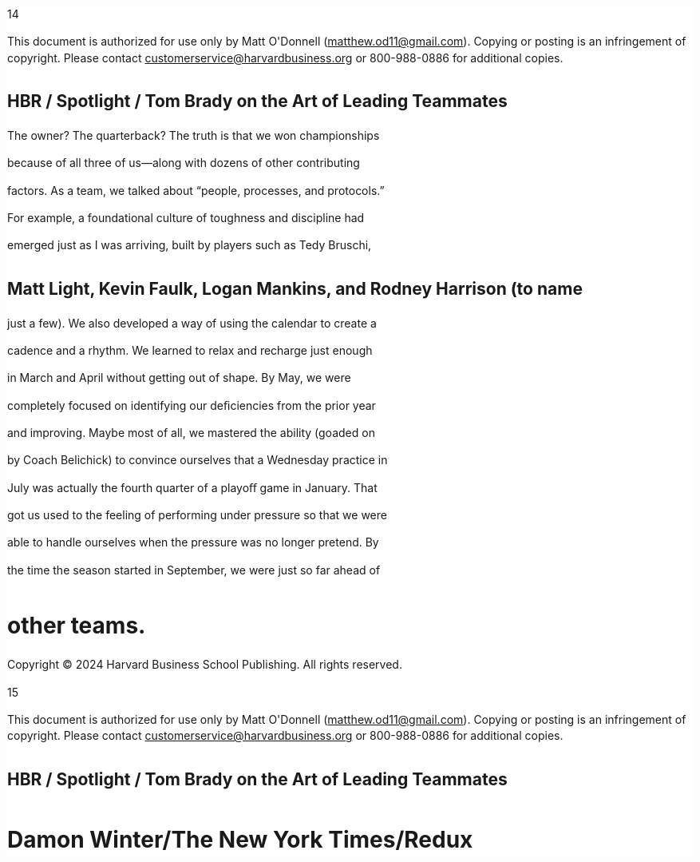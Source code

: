 14

This document is authorized for use only by Matt O'Donnell (matthew.od11@gmail.com). Copying or posting is an infringement of copyright. Please contact customerservice@harvardbusiness.org or 800-988-0886 for additional copies.

## HBR / Spotlight / Tom Brady on the Art of Leading Teammates

The owner? The quarterback? The truth is that we won championships

because of all three of us—along with dozens of other contributing

factors. As a team, we talked about “people, processes, and protocols.”

For example, a foundational culture of toughness and discipline had

emerged just as I was arriving, built by players such as Tedy Bruschi,

## Matt Light, Kevin Faulk, Logan Mankins, and Rodney Harrison (to name

just a few). We also developed a way of using the calendar to create a

cadence and a rhythm. We learned to relax and recharge just enough

in March and April without getting out of shape. By May, we were

completely focused on identifying our deﬁciencies from the prior year

and improving. Maybe most of all, we mastered the ability (goaded on

by Coach Belichick) to convince ourselves that a Wednesday practice in

July was actually the fourth quarter of a playoﬀ game in January. That

got us used to the feeling of performing under pressure so that we were

able to handle ourselves when the pressure was no longer pretend. By

the time the season started in September, we were just so far ahead of

# other teams.

Copyright © 2024 Harvard Business School Publishing. All rights reserved.

15

This document is authorized for use only by Matt O'Donnell (matthew.od11@gmail.com). Copying or posting is an infringement of copyright. Please contact customerservice@harvardbusiness.org or 800-988-0886 for additional copies.

## HBR / Spotlight / Tom Brady on the Art of Leading Teammates

# Damon Winter/The New York Times/Redux
